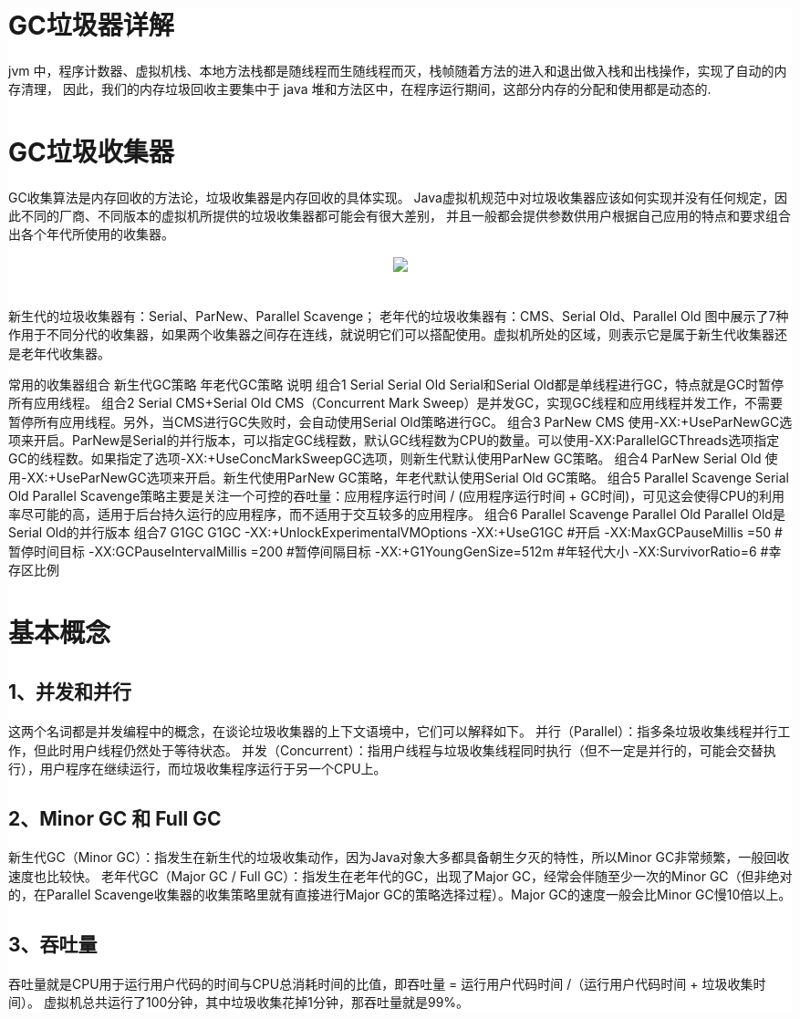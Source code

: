# GC垃圾器详解

jvm 中，程序计数器、虚拟机栈、本地方法栈都是随线程而生随线程而灭，栈帧随着方法的进入和退出做入栈和出栈操作，实现了自动的内存清理，
因此，我们的内存垃圾回收主要集中于 java 堆和方法区中，在程序运行期间，这部分内存的分配和使用都是动态的.

# GC垃圾收集器
GC收集算法是内存回收的方法论，垃圾收集器是内存回收的具体实现。
Java虚拟机规范中对垃圾收集器应该如何实现并没有任何规定，因此不同的厂商、不同版本的虚拟机所提供的垃圾收集器都可能会有很大差别，
并且一般都会提供参数供用户根据自己应用的特点和要求组合出各个年代所使用的收集器。
<div align="center"> <img src="../../pics/gc.png"/> </div><br>

新生代的垃圾收集器有：Serial、ParNew、Parallel Scavenge； 
老年代的垃圾收集器有：CMS、Serial Old、Parallel Old 
图中展示了7种作用于不同分代的收集器，如果两个收集器之间存在连线，就说明它们可以搭配使用。虚拟机所处的区域，则表示它是属于新生代收集器还是老年代收集器。

常用的收集器组合    新生代GC策略	    年老代GC策略	说明
组合1	            Serial	            Serial Old	     Serial和Serial Old都是单线程进行GC，特点就是GC时暂停所有应用线程。
组合2	            Serial	            CMS+Serial Old	CMS（Concurrent Mark Sweep）是并发GC，实现GC线程和应用线程并发工作，不需要暂停所有应用线程。另外，当CMS进行GC失败时，会自动使用Serial Old策略进行GC。
组合3	            ParNew              CMS	            使用-XX:+UseParNewGC选项来开启。ParNew是Serial的并行版本，可以指定GC线程数，默认GC线程数为CPU的数量。可以使用-XX:ParallelGCThreads选项指定GC的线程数。如果指定了选项-XX:+UseConcMarkSweepGC选项，则新生代默认使用ParNew GC策略。
组合4	            ParNew              Serial Old	    使用-XX:+UseParNewGC选项来开启。新生代使用ParNew GC策略，年老代默认使用Serial Old GC策略。
组合5	            Parallel Scavenge   Serial Old	    Parallel Scavenge策略主要是关注一个可控的吞吐量：应用程序运行时间 / (应用程序运行时间 + GC时间)，可见这会使得CPU的利用率尽可能的高，适用于后台持久运行的应用程序，而不适用于交互较多的应用程序。
组合6	            Parallel Scavenge   Parallel Old	Parallel Old是Serial Old的并行版本
组合7	            G1GC                G1GC	        -XX:+UnlockExperimentalVMOptions -XX:+UseG1GC        #开启 
                                                        -XX:MaxGCPauseMillis =50                  #暂停时间目标
                                                        -XX:GCPauseIntervalMillis =200          #暂停间隔目标
                                                        -XX:+G1YoungGenSize=512m            #年轻代大小
                                                        -XX:SurvivorRatio=6                            #幸存区比例



# 基本概念
## 1、并发和并行 
这两个名词都是并发编程中的概念，在谈论垃圾收集器的上下文语境中，它们可以解释如下。
并行（Parallel）：指多条垃圾收集线程并行工作，但此时用户线程仍然处于等待状态。
并发（Concurrent）：指用户线程与垃圾收集线程同时执行（但不一定是并行的，可能会交替执行），用户程序在继续运行，而垃圾收集程序运行于另一个CPU上。

## 2、Minor GC 和 Full GC
新生代GC（Minor GC）：指发生在新生代的垃圾收集动作，因为Java对象大多都具备朝生夕灭的特性，所以Minor GC非常频繁，一般回收速度也比较快。
老年代GC（Major GC / Full GC）：指发生在老年代的GC，出现了Major GC，经常会伴随至少一次的Minor GC（但非绝对的，在Parallel Scavenge收集器的收集策略里就有直接进行Major GC的策略选择过程）。Major GC的速度一般会比Minor GC慢10倍以上。

## 3、吞吐量 
吞吐量就是CPU用于运行用户代码的时间与CPU总消耗时间的比值，即吞吐量 = 运行用户代码时间 /（运行用户代码时间 + 垃圾收集时间）。 
虚拟机总共运行了100分钟，其中垃圾收集花掉1分钟，那吞吐量就是99%。
